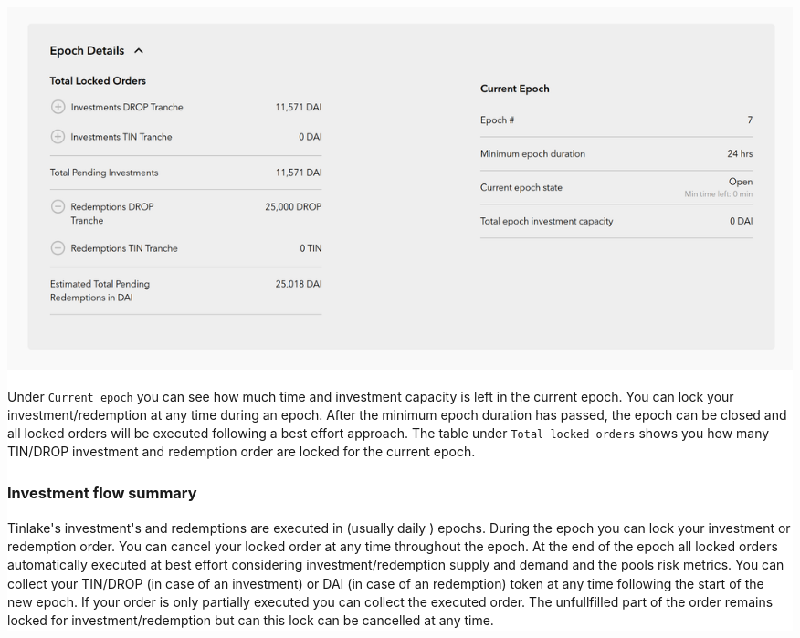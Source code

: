 ![](./images/epoch_details.png)

Under `Current epoch` you can see how much time and investment capacity is left in the current epoch. You can lock your investment/redemption at any time during an epoch. After the minimum epoch duration has passed, the epoch can be closed and all locked orders will be executed following a best effort approach. The table under `Total locked orders` shows you how many TIN/DROP investment and redemption order are locked for the current epoch.

### Investment flow summary

Tinlake's investment's and redemptions are executed in (usually daily ) epochs. During the epoch you can lock your investment or redemption order. You can cancel your locked order at any time throughout the epoch. At the end of the epoch all locked orders automatically executed at best effort considering investment/redemption supply and demand and the pools risk metrics. You can collect your TIN/DROP (in case of an investment) or DAI (in case of an redemption) token at any time following the start of the new epoch. If your order is only partially executed you can collect the executed order. The unfullfilled part of the order remains locked for investment/redemption but can this lock can be cancelled at any time.
